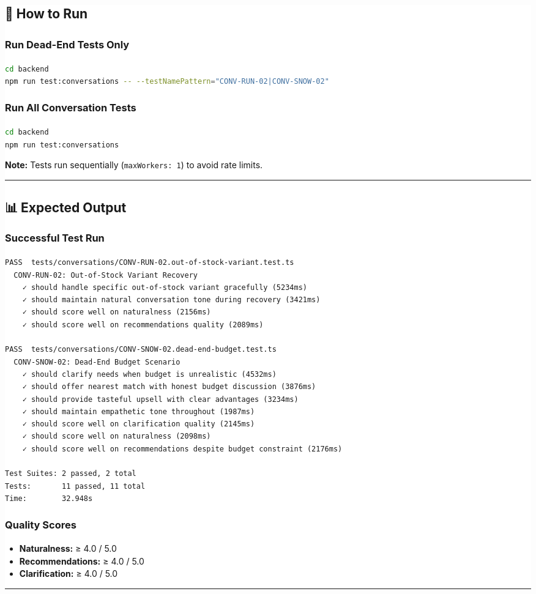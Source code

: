 
## 🚀 How to Run

### Run Dead-End Tests Only
```bash
cd backend
npm run test:conversations -- --testNamePattern="CONV-RUN-02|CONV-SNOW-02"
```

### Run All Conversation Tests
```bash
cd backend
npm run test:conversations
```

**Note:** Tests run sequentially (`maxWorkers: 1`) to avoid rate limits.

---

## 📊 Expected Output

### Successful Test Run
```
PASS  tests/conversations/CONV-RUN-02.out-of-stock-variant.test.ts
  CONV-RUN-02: Out-of-Stock Variant Recovery
    ✓ should handle specific out-of-stock variant gracefully (5234ms)
    ✓ should maintain natural conversation tone during recovery (3421ms)
    ✓ should score well on naturalness (2156ms)
    ✓ should score well on recommendations quality (2089ms)

PASS  tests/conversations/CONV-SNOW-02.dead-end-budget.test.ts
  CONV-SNOW-02: Dead-End Budget Scenario
    ✓ should clarify needs when budget is unrealistic (4532ms)
    ✓ should offer nearest match with honest budget discussion (3876ms)
    ✓ should provide tasteful upsell with clear advantages (3234ms)
    ✓ should maintain empathetic tone throughout (1987ms)
    ✓ should score well on clarification quality (2145ms)
    ✓ should score well on naturalness (2098ms)
    ✓ should score well on recommendations despite budget constraint (2176ms)

Test Suites: 2 passed, 2 total
Tests:       11 passed, 11 total
Time:        32.948s
```

### Quality Scores
- **Naturalness:** ≥ 4.0 / 5.0
- **Recommendations:** ≥ 4.0 / 5.0
- **Clarification:** ≥ 4.0 / 5.0

---
